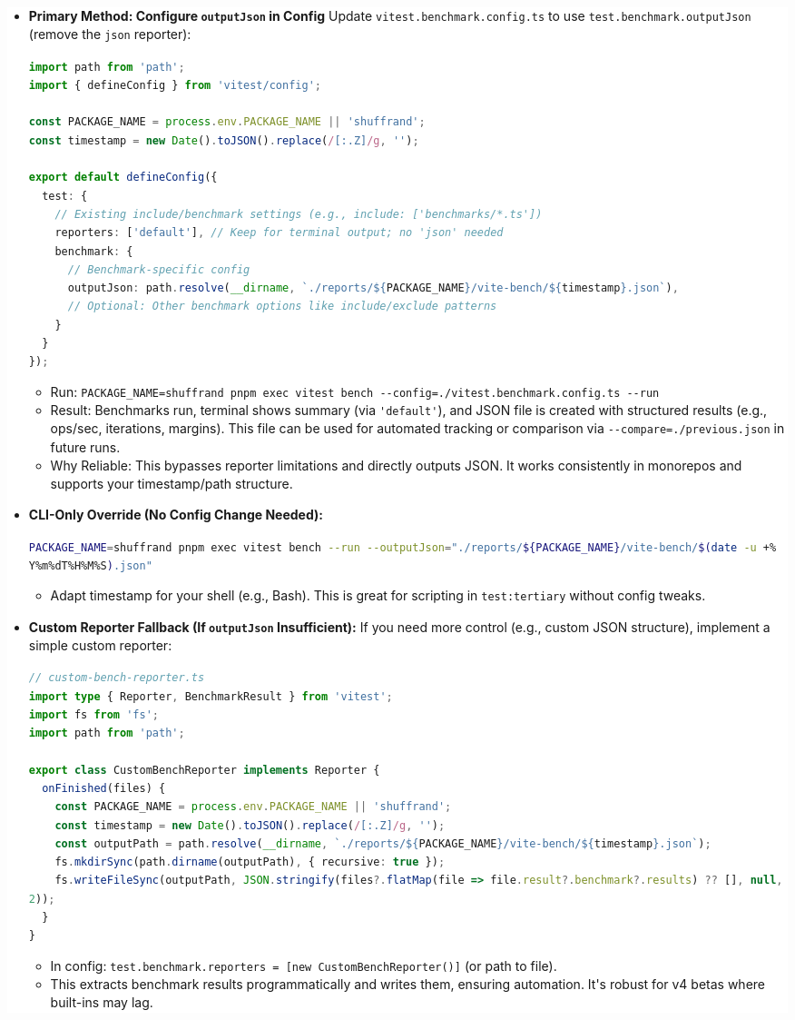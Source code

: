 - **Primary Method: Configure `outputJson` in Config**
  Update `vitest.benchmark.config.ts` to use `test.benchmark.outputJson` (remove the `json` reporter):
  ```typescript
  import path from 'path';
  import { defineConfig } from 'vitest/config';

  const PACKAGE_NAME = process.env.PACKAGE_NAME || 'shuffrand';
  const timestamp = new Date().toJSON().replace(/[:.Z]/g, '');

  export default defineConfig({
    test: {
      // Existing include/benchmark settings (e.g., include: ['benchmarks/*.ts'])
      reporters: ['default'], // Keep for terminal output; no 'json' needed
      benchmark: {
        // Benchmark-specific config
        outputJson: path.resolve(__dirname, `./reports/${PACKAGE_NAME}/vite-bench/${timestamp}.json`),
        // Optional: Other benchmark options like include/exclude patterns
      }
    }
  });
  ```
  - Run: `PACKAGE_NAME=shuffrand pnpm exec vitest bench --config=./vitest.benchmark.config.ts --run`
  - Result: Benchmarks run, terminal shows summary (via `'default'`), and JSON file is created with structured results (e.g., ops/sec, iterations, margins). This file can be used for automated tracking or comparison via `--compare=./previous.json` in future runs.
  - Why Reliable: This bypasses reporter limitations and directly outputs JSON. It works consistently in monorepos and supports your timestamp/path structure.

- **CLI-Only Override (No Config Change Needed):**
  ```bash
  PACKAGE_NAME=shuffrand pnpm exec vitest bench --run --outputJson="./reports/${PACKAGE_NAME}/vite-bench/$(date -u +%Y%m%dT%H%M%S).json"
  ```
  - Adapt timestamp for your shell (e.g., Bash). This is great for scripting in `test:tertiary` without config tweaks.

- **Custom Reporter Fallback (If `outputJson` Insufficient):**
  If you need more control (e.g., custom JSON structure), implement a simple custom reporter:
  ```typescript
  // custom-bench-reporter.ts
  import type { Reporter, BenchmarkResult } from 'vitest';
  import fs from 'fs';
  import path from 'path';

  export class CustomBenchReporter implements Reporter {
    onFinished(files) {
      const PACKAGE_NAME = process.env.PACKAGE_NAME || 'shuffrand';
      const timestamp = new Date().toJSON().replace(/[:.Z]/g, '');
      const outputPath = path.resolve(__dirname, `./reports/${PACKAGE_NAME}/vite-bench/${timestamp}.json`);
      fs.mkdirSync(path.dirname(outputPath), { recursive: true });
      fs.writeFileSync(outputPath, JSON.stringify(files?.flatMap(file => file.result?.benchmark?.results) ?? [], null, 2));
    }
  }
  ```
  - In config: `test.benchmark.reporters = [new CustomBenchReporter()]` (or path to file).
  - This extracts benchmark results programmatically and writes them, ensuring automation. It's robust for v4 betas where built-ins may lag.
